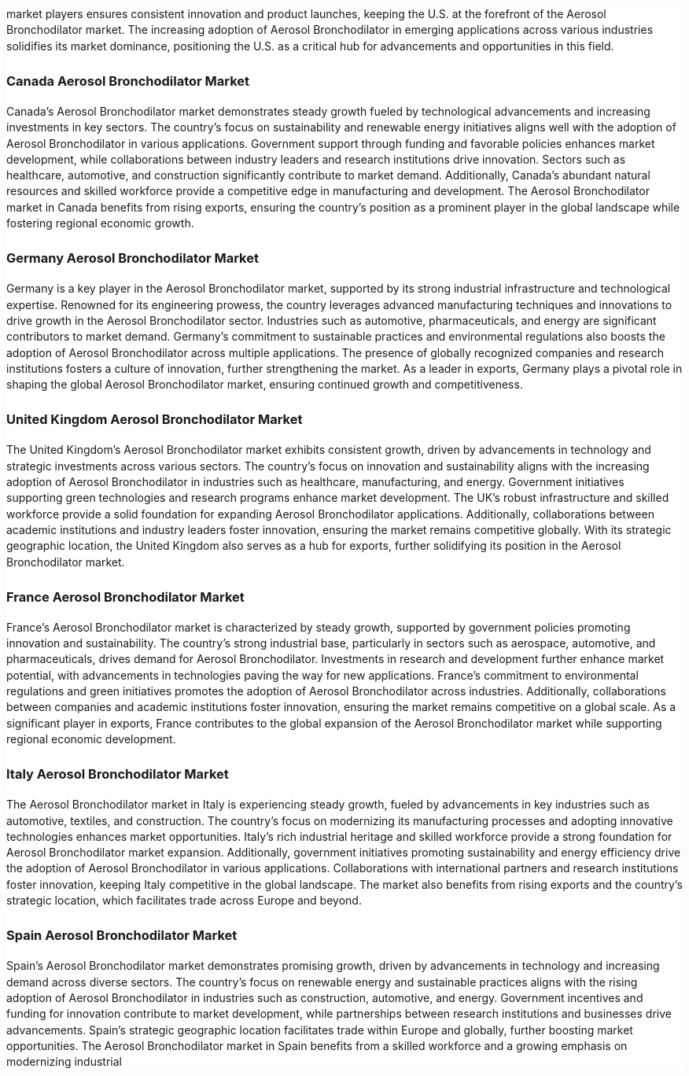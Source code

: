 market players ensures consistent innovation and product launches, keeping the U.S. at the forefront of the Aerosol Bronchodilator market. The increasing adoption of Aerosol Bronchodilator in emerging applications across various industries solidifies its market dominance, positioning the U.S. as a critical hub for advancements and opportunities in this field.</p><h3>Canada Aerosol Bronchodilator Market</h3><p>Canada&rsquo;s Aerosol Bronchodilator market demonstrates steady growth fueled by technological advancements and increasing investments in key sectors. The country&rsquo;s focus on sustainability and renewable energy initiatives aligns well with the adoption of Aerosol Bronchodilator in various applications. Government support through funding and favorable policies enhances market development, while collaborations between industry leaders and research institutions drive innovation. Sectors such as healthcare, automotive, and construction significantly contribute to market demand. Additionally, Canada&rsquo;s abundant natural resources and skilled workforce provide a competitive edge in manufacturing and development. The Aerosol Bronchodilator market in Canada benefits from rising exports, ensuring the country&rsquo;s position as a prominent player in the global landscape while fostering regional economic growth.</p><h3>Germany Aerosol Bronchodilator Market</h3><p>Germany is a key player in the Aerosol Bronchodilator market, supported by its strong industrial infrastructure and technological expertise. Renowned for its engineering prowess, the country leverages advanced manufacturing techniques and innovations to drive growth in the Aerosol Bronchodilator sector. Industries such as automotive, pharmaceuticals, and energy are significant contributors to market demand. Germany&rsquo;s commitment to sustainable practices and environmental regulations also boosts the adoption of Aerosol Bronchodilator across multiple applications. The presence of globally recognized companies and research institutions fosters a culture of innovation, further strengthening the market. As a leader in exports, Germany plays a pivotal role in shaping the global Aerosol Bronchodilator market, ensuring continued growth and competitiveness.</p><h3>United Kingdom Aerosol Bronchodilator Market</h3><p>The United Kingdom&rsquo;s Aerosol Bronchodilator market exhibits consistent growth, driven by advancements in technology and strategic investments across various sectors. The country&rsquo;s focus on innovation and sustainability aligns with the increasing adoption of Aerosol Bronchodilator in industries such as healthcare, manufacturing, and energy. Government initiatives supporting green technologies and research programs enhance market development. The UK&rsquo;s robust infrastructure and skilled workforce provide a solid foundation for expanding Aerosol Bronchodilator applications. Additionally, collaborations between academic institutions and industry leaders foster innovation, ensuring the market remains competitive globally. With its strategic geographic location, the United Kingdom also serves as a hub for exports, further solidifying its position in the Aerosol Bronchodilator market.</p><h3>France Aerosol Bronchodilator Market</h3><p>France&rsquo;s Aerosol Bronchodilator market is characterized by steady growth, supported by government policies promoting innovation and sustainability. The country&rsquo;s strong industrial base, particularly in sectors such as aerospace, automotive, and pharmaceuticals, drives demand for Aerosol Bronchodilator. Investments in research and development further enhance market potential, with advancements in technologies paving the way for new applications. France&rsquo;s commitment to environmental regulations and green initiatives promotes the adoption of Aerosol Bronchodilator across industries. Additionally, collaborations between companies and academic institutions foster innovation, ensuring the market remains competitive on a global scale. As a significant player in exports, France contributes to the global expansion of the Aerosol Bronchodilator market while supporting regional economic development.</p><h3>Italy Aerosol Bronchodilator Market</h3><p>The Aerosol Bronchodilator market in Italy is experiencing steady growth, fueled by advancements in key industries such as automotive, textiles, and construction. The country&rsquo;s focus on modernizing its manufacturing processes and adopting innovative technologies enhances market opportunities. Italy&rsquo;s rich industrial heritage and skilled workforce provide a strong foundation for Aerosol Bronchodilator market expansion. Additionally, government initiatives promoting sustainability and energy efficiency drive the adoption of Aerosol Bronchodilator in various applications. Collaborations with international partners and research institutions foster innovation, keeping Italy competitive in the global landscape. The market also benefits from rising exports and the country&rsquo;s strategic location, which facilitates trade across Europe and beyond.</p><h3>Spain Aerosol Bronchodilator Market</h3><p>Spain&rsquo;s Aerosol Bronchodilator market demonstrates promising growth, driven by advancements in technology and increasing demand across diverse sectors. The country&rsquo;s focus on renewable energy and sustainable practices aligns with the rising adoption of Aerosol Bronchodilator in industries such as construction, automotive, and energy. Government incentives and funding for innovation contribute to market development, while partnerships between research institutions and businesses drive advancements. Spain&rsquo;s strategic geographic location facilitates trade within Europe and globally, further boosting market opportunities. The Aerosol Bronchodilator market in Spain benefits from a skilled workforce and a growing emphasis on modernizing industrial